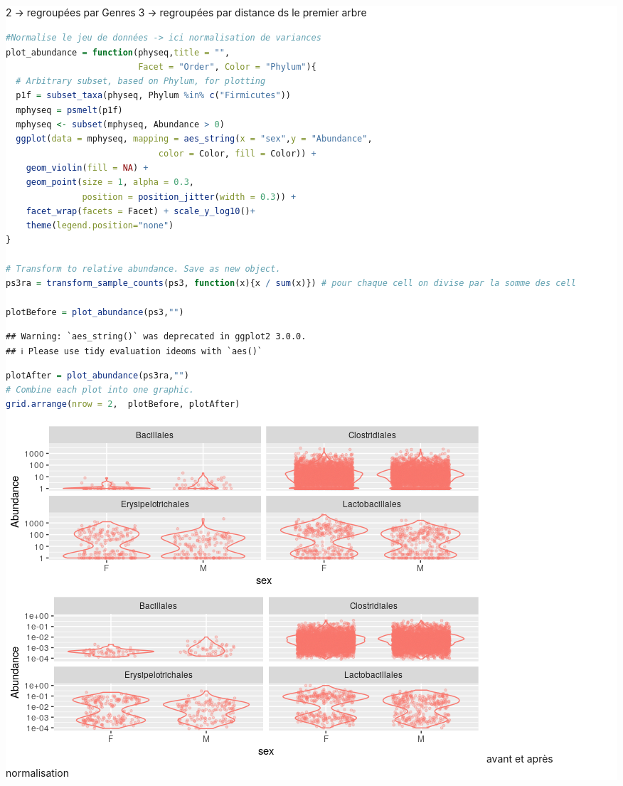 2 -\> regroupées par Genres 3 -\> regroupées par distance ds le premier
arbre

``` r
#Normalise le jeu de données -> ici normalisation de variances
plot_abundance = function(physeq,title = "",
                          Facet = "Order", Color = "Phylum"){
  # Arbitrary subset, based on Phylum, for plotting
  p1f = subset_taxa(physeq, Phylum %in% c("Firmicutes"))
  mphyseq = psmelt(p1f)
  mphyseq <- subset(mphyseq, Abundance > 0)
  ggplot(data = mphyseq, mapping = aes_string(x = "sex",y = "Abundance",
                              color = Color, fill = Color)) +
    geom_violin(fill = NA) +
    geom_point(size = 1, alpha = 0.3,
               position = position_jitter(width = 0.3)) +
    facet_wrap(facets = Facet) + scale_y_log10()+
    theme(legend.position="none")
}

# Transform to relative abundance. Save as new object.
ps3ra = transform_sample_counts(ps3, function(x){x / sum(x)}) # pour chaque cell on divise par la somme des cell

plotBefore = plot_abundance(ps3,"")
```

    ## Warning: `aes_string()` was deprecated in ggplot2 3.0.0.
    ## ℹ Please use tidy evaluation ideoms with `aes()`

``` r
plotAfter = plot_abundance(ps3ra,"")
# Combine each plot into one graphic.
grid.arrange(nrow = 2,  plotBefore, plotAfter)
```

![](CC1-V2_files/figure-gfm/unnamed-chunk-28-1.png) avant et
après normalisation

